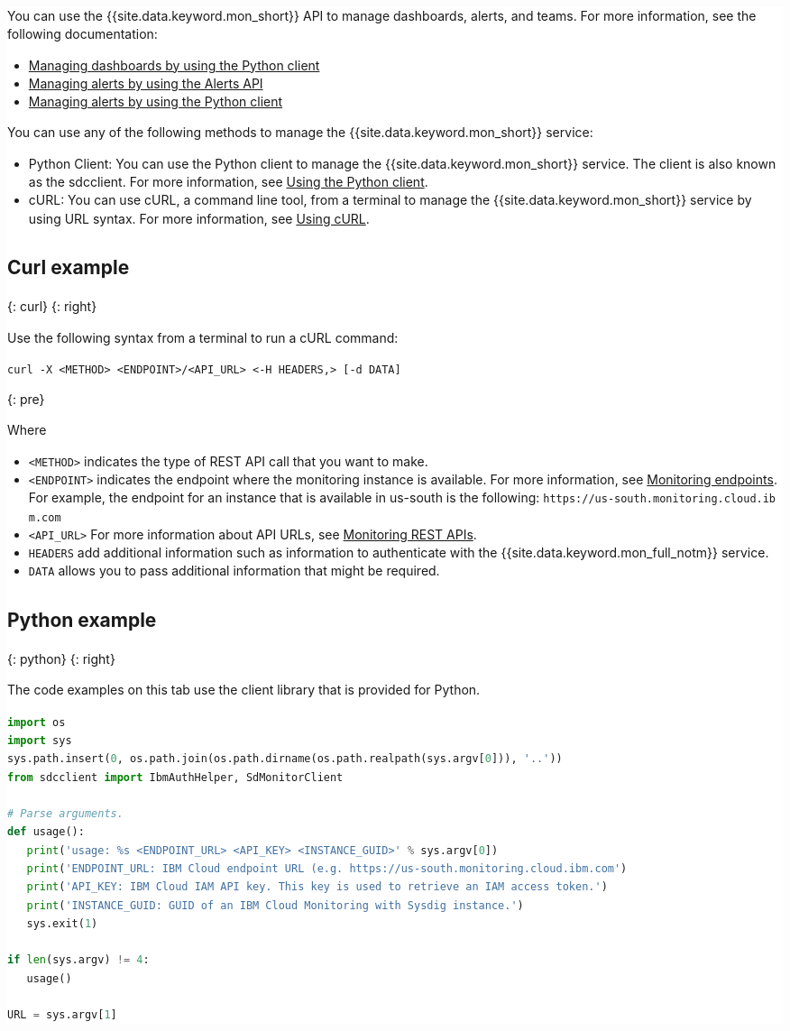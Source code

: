 You can use the {{site.data.keyword.mon_short}} API to manage dashboards, alerts, and teams. For more information, see the following documentation:
- [Managing dashboards by using the Python client](/docs/Monitoring-with-Sysdig?topic=Monitoring-with-Sysdig-dashboard_python)
- [Managing alerts by using the Alerts API](/docs/Monitoring-with-Sysdig?topic=Monitoring-with-Sysdig-alert_api)
- [Managing alerts by using the Python client](/docs/Monitoring-with-Sysdig?topic=Monitoring-with-Sysdig-alert_python)

You can use any of the following methods to manage the {{site.data.keyword.mon_short}} service:
- Python Client: You can use the Python client to manage the {{site.data.keyword.mon_short}} service. The client is also known as the sdcclient. For more information, see [Using the Python client](/docs/Monitoring-with-Sysdig?topic=Monitoring-with-Sysdig-python-client).
- cURL: You can use cURL, a command line tool, from a terminal to manage the {{site.data.keyword.mon_short}} service by using URL syntax. For more information, see [Using cURL](/docs/Monitoring-with-Sysdig?topic=Monitoring-with-Sysdig-mon-curl).


## Curl example
{: curl}
{: right}

Use the following syntax from a terminal to run a cURL command:

```shell
curl -X <METHOD> <ENDPOINT>/<API_URL> <-H HEADERS,> [-d DATA]
```
{: pre}

Where

* `<METHOD>` indicates the type of REST API call that you want to make.
* `<ENDPOINT>` indicates the endpoint where the monitoring instance is available. For more information, see [Monitoring endpoints](/docs/Monitoring-with-Sysdig?topic=Monitoring-with-Sysdig-endpoints#endpoints_sysdig). For example, the endpoint for an instance that is available in us-south is the following: `https://us-south.monitoring.cloud.ibm.com`
* `<API_URL>` For more information about API URLs, see [Monitoring REST APIs](/docs/Monitoring-with-Sysdig?topic=Monitoring-with-Sysdig-rest_apis).
* `HEADERS` add additional information such as information to authenticate with the {{site.data.keyword.mon_full_notm}} service.
* `DATA` allows you to pass additional information that might be required.

## Python example
{: python}
{: right}

The code examples on this tab use the client library that is provided for Python.

```python
import os
import sys
sys.path.insert(0, os.path.join(os.path.dirname(os.path.realpath(sys.argv[0])), '..'))
from sdcclient import IbmAuthHelper, SdMonitorClient

# Parse arguments.
def usage():
   print('usage: %s <ENDPOINT_URL> <API_KEY> <INSTANCE_GUID>' % sys.argv[0])
   print('ENDPOINT_URL: IBM Cloud endpoint URL (e.g. https://us-south.monitoring.cloud.ibm.com')
   print('API_KEY: IBM Cloud IAM API key. This key is used to retrieve an IAM access token.')
   print('INSTANCE_GUID: GUID of an IBM Cloud Monitoring with Sysdig instance.')
   sys.exit(1)

if len(sys.argv) != 4:
   usage()

URL = sys.argv[1]
```